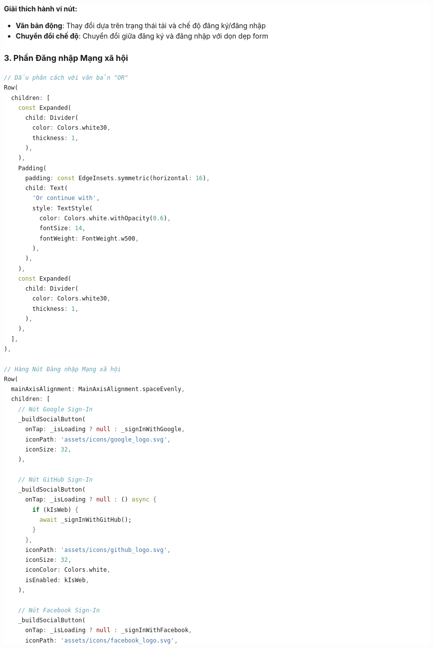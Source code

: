 **Giải thích hành vi nút:**
- **Văn bản động**: Thay đổi dựa trên trạng thái tải và chế độ đăng ký/đăng nhập
- **Chuyển đổi chế độ**: Chuyển đổi giữa đăng ký và đăng nhập với dọn dẹp form

### 3. Phần Đăng nhập Mạng xã hội

```dart
// Dấu phân cách với văn bản "OR"
Row(
  children: [
    const Expanded(
      child: Divider(
        color: Colors.white30,
        thickness: 1,
      ),
    ),
    Padding(
      padding: const EdgeInsets.symmetric(horizontal: 16),
      child: Text(
        'Or continue with',
        style: TextStyle(
          color: Colors.white.withOpacity(0.6),
          fontSize: 14,
          fontWeight: FontWeight.w500,
        ),
      ),
    ),
    const Expanded(
      child: Divider(
        color: Colors.white30,
        thickness: 1,
      ),
    ),
  ],
),

// Hàng Nút Đăng nhập Mạng xã hội
Row(
  mainAxisAlignment: MainAxisAlignment.spaceEvenly,
  children: [
    // Nút Google Sign-In
    _buildSocialButton(
      onTap: _isLoading ? null : _signInWithGoogle,
      iconPath: 'assets/icons/google_logo.svg',
      iconSize: 32,
    ),
    
    // Nút GitHub Sign-In
    _buildSocialButton(
      onTap: _isLoading ? null : () async {
        if (kIsWeb) {
          await _signInWithGitHub();
        }
      },
      iconPath: 'assets/icons/github_logo.svg',
      iconSize: 32,
      iconColor: Colors.white,
      isEnabled: kIsWeb,
    ),
    
    // Nút Facebook Sign-In
    _buildSocialButton(
      onTap: _isLoading ? null : _signInWithFacebook,
      iconPath: 'assets/icons/facebook_logo.svg',
```